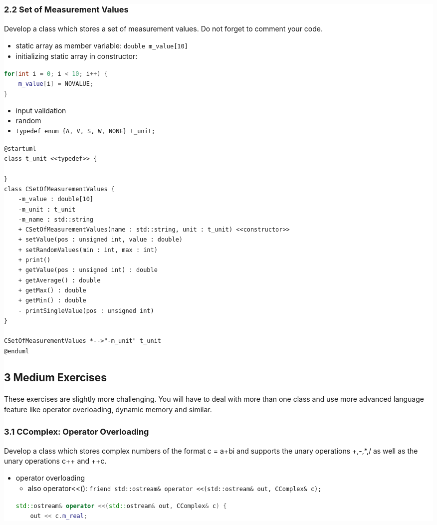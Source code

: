 ### 2.2 Set of Measurement Values

Develop a class which stores a set of measurement values. Do not forget to comment your code.

* static array as member variable: `double m_value[10]`
* initializing static array in constructor:
```c++
for(int i = 0; i < 10; i++) {
	m_value[i] = NOVALUE;
}
```
* input validation
* random
* `typedef enum {A, V, S, W, NONE} t_unit;`

```plantuml
@startuml
class t_unit <<typedef>> {

}
class CSetOfMeasurementValues {
 	-m_value : double[10]
 	-m_unit : t_unit
 	-m_name : std::string
 	+ CSetOfMeasurementValues(name : std::string, unit : t_unit) <<constructor>>
 	+ setValue(pos : unsigned int, value : double)
 	+ setRandomValues(min : int, max : int)
 	+ print()
 	+ getValue(pos : unsigned int) : double
 	+ getAverage() : double
 	+ getMax() : double
 	+ getMin() : double
 	- printSingleValue(pos : unsigned int)
}

CSetOfMeasurementValues *-->"-m_unit" t_unit
@enduml
```



## 3 Medium Exercises

These exercises are slightly more challenging. You will have to deal with more than one class and
use more advanced language feature like operator overloading, dynamic memory and similar.


### 3.1 CComplex: Operator Overloading

Develop a class which stores complex numbers of the format c = a+bi and supports the unary
operations +,-,*,/ as well as the unary operations c++ and ++c.

* operator overloading
	* also operator<<(): `friend std::ostream& operator <<(std::ostream& out, CComplex& c);`
	```c++
	std::ostream& operator <<(std::ostream& out, CComplex& c) {
		out << c.m_real;
